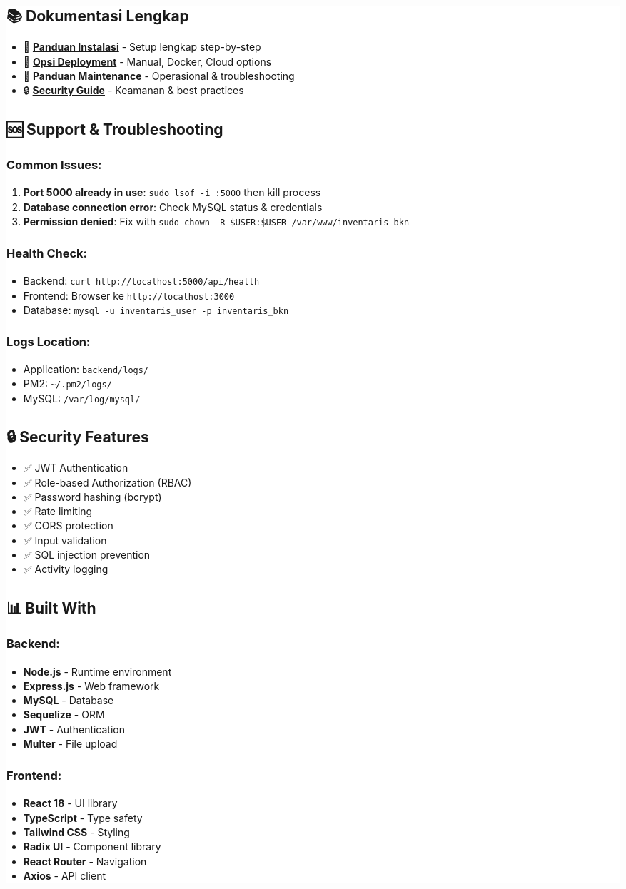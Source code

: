 ## 📚 Dokumentasi Lengkap

- 📖 **[Panduan Instalasi](PANDUAN_INSTALASI.md)** - Setup lengkap step-by-step
- 🚀 **[Opsi Deployment](DEPLOYMENT_OPTIONS.md)** - Manual, Docker, Cloud options
- 🔧 **[Panduan Maintenance](MAINTENANCE_GUIDE.md)** - Operasional & troubleshooting
- 🔒 **[Security Guide](backend/README.md)** - Keamanan & best practices

## 🆘 Support & Troubleshooting

### Common Issues:
1. **Port 5000 already in use**: `sudo lsof -i :5000` then kill process
2. **Database connection error**: Check MySQL status & credentials
3. **Permission denied**: Fix with `sudo chown -R $USER:$USER /var/www/inventaris-bkn`

### Health Check:
- Backend: `curl http://localhost:5000/api/health`
- Frontend: Browser ke `http://localhost:3000`
- Database: `mysql -u inventaris_user -p inventaris_bkn`

### Logs Location:
- Application: `backend/logs/`
- PM2: `~/.pm2/logs/`
- MySQL: `/var/log/mysql/`

## 🔒 Security Features

- ✅ JWT Authentication
- ✅ Role-based Authorization (RBAC)
- ✅ Password hashing (bcrypt)
- ✅ Rate limiting
- ✅ CORS protection
- ✅ Input validation
- ✅ SQL injection prevention
- ✅ Activity logging

## 📊 Built With

### Backend:
- **Node.js** - Runtime environment
- **Express.js** - Web framework
- **MySQL** - Database
- **Sequelize** - ORM
- **JWT** - Authentication
- **Multer** - File upload

### Frontend:
- **React 18** - UI library
- **TypeScript** - Type safety
- **Tailwind CSS** - Styling
- **Radix UI** - Component library
- **React Router** - Navigation
- **Axios** - API client
